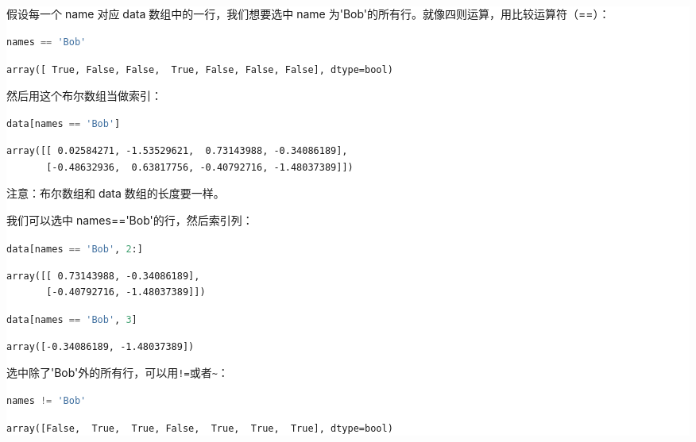 

假设每一个 name 对应 data 数组中的一行，我们想要选中 name 为'Bob'的所有行。就像四则运算，用比较运算符（==）：


```Python
names == 'Bob'
```




    array([ True, False, False,  True, False, False, False], dtype=bool)



然后用这个布尔数组当做索引：


```Python
data[names == 'Bob']
```




    array([[ 0.02584271, -1.53529621,  0.73143988, -0.34086189],
           [-0.48632936,  0.63817756, -0.40792716, -1.48037389]])



注意：布尔数组和 data 数组的长度要一样。

我们可以选中 names=='Bob'的行，然后索引列：


```Python
data[names == 'Bob', 2:]
```




    array([[ 0.73143988, -0.34086189],
           [-0.40792716, -1.48037389]])




```Python
data[names == 'Bob', 3]
```




    array([-0.34086189, -1.48037389])



选中除了'Bob'外的所有行，可以用`!=`或者`~`：


```Python
names != 'Bob'
```




    array([False,  True,  True, False,  True,  True,  True], dtype=bool)


